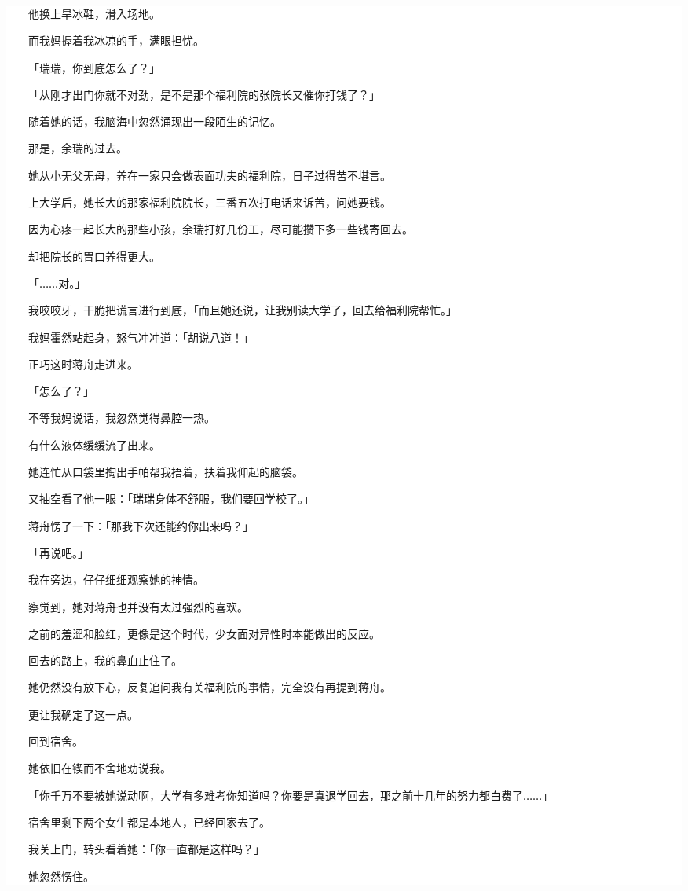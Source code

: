 &emsp;&emsp;他换上旱冰鞋，滑入场地。  
  
&emsp;&emsp;而我妈握着我冰凉的手，满眼担忧。  
  
&emsp;&emsp;「瑞瑞，你到底怎么了？」  
  
&emsp;&emsp;「从刚才出门你就不对劲，是不是那个福利院的张院长又催你打钱了？」  
  
&emsp;&emsp;随着她的话，我脑海中忽然涌现出一段陌生的记忆。  
  
&emsp;&emsp;那是，余瑞的过去。  
  
&emsp;&emsp;她从小无父无母，养在一家只会做表面功夫的福利院，日子过得苦不堪言。  
  
&emsp;&emsp;上大学后，她长大的那家福利院院长，三番五次打电话来诉苦，问她要钱。  
  
&emsp;&emsp;因为心疼一起长大的那些小孩，余瑞打好几份工，尽可能攒下多一些钱寄回去。  
  
&emsp;&emsp;却把院长的胃口养得更大。  
  
&emsp;&emsp;「……对。」  
  
&emsp;&emsp;我咬咬牙，干脆把谎言进行到底，「而且她还说，让我别读大学了，回去给福利院帮忙。」  
  
&emsp;&emsp;我妈霍然站起身，怒气冲冲道：「胡说八道！」  
  
&emsp;&emsp;正巧这时蒋舟走进来。  
  
&emsp;&emsp;「怎么了？」  
  
&emsp;&emsp;不等我妈说话，我忽然觉得鼻腔一热。  
  
&emsp;&emsp;有什么液体缓缓流了出来。  
  
&emsp;&emsp;她连忙从口袋里掏出手帕帮我捂着，扶着我仰起的脑袋。  
  
&emsp;&emsp;又抽空看了他一眼：「瑞瑞身体不舒服，我们要回学校了。」  
  
&emsp;&emsp;蒋舟愣了一下：「那我下次还能约你出来吗？」  
  
&emsp;&emsp;「再说吧。」  
  
&emsp;&emsp;我在旁边，仔仔细细观察她的神情。  
  
&emsp;&emsp;察觉到，她对蒋舟也并没有太过强烈的喜欢。  
  
&emsp;&emsp;之前的羞涩和脸红，更像是这个时代，少女面对异性时本能做出的反应。  
  
&emsp;&emsp;回去的路上，我的鼻血止住了。  
  
&emsp;&emsp;她仍然没有放下心，反复追问我有关福利院的事情，完全没有再提到蒋舟。  
  
&emsp;&emsp;更让我确定了这一点。  
  
&emsp;&emsp;回到宿舍。  
  
&emsp;&emsp;她依旧在锲而不舍地劝说我。  
  
&emsp;&emsp;「你千万不要被她说动啊，大学有多难考你知道吗？你要是真退学回去，那之前十几年的努力都白费了……」  
  
&emsp;&emsp;宿舍里剩下两个女生都是本地人，已经回家去了。  
  
&emsp;&emsp;我关上门，转头看着她：「你一直都是这样吗？」  
  
&emsp;&emsp;她忽然愣住。  
  